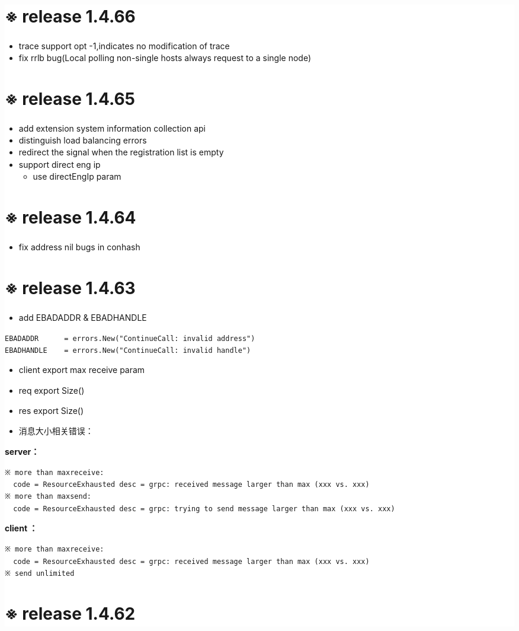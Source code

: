 # ※ release 1.4.66

- trace support opt -1,indicates no modification of trace 
- fix rrlb bug(Local polling non-single hosts always request to a single node)

# ※ release 1.4.65

- add extension system information collection api
- distinguish load balancing errors
- redirect the signal when the registration list is empty
- support direct eng ip
    - use directEngIp param


# ※ release 1.4.64

- fix address nil bugs in conhash

# ※ release 1.4.63

- add EBADADDR & EBADHANDLE
```
EBADADDR      = errors.New("ContinueCall: invalid address")
EBADHANDLE    = errors.New("ContinueCall: invalid handle")
```
- client export max receive param
- req export Size()
- res export Size()
  
- 消息大小相关错误：

**server：**

```
※ more than maxreceive:
  code = ResourceExhausted desc = grpc: received message larger than max (xxx vs. xxx)
※ more than maxsend:
  code = ResourceExhausted desc = grpc: trying to send message larger than max (xxx vs. xxx)
```

**client ：**

```
※ more than maxreceive:
  code = ResourceExhausted desc = grpc: received message larger than max (xxx vs. xxx)
※ send unlimited
```

	 

# ※ release 1.4.62
